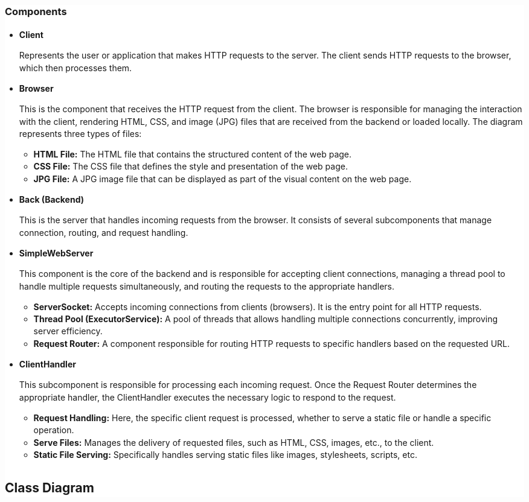 ### Components

+ **Client**

  Represents the user or application that makes HTTP requests to the server. The client sends HTTP requests to the browser, which then processes them.

+ **Browser**

  This is the component that receives the HTTP request from the client. The browser is responsible for managing the interaction with the client, rendering HTML, CSS, and image (JPG) files that are received from the backend or loaded locally. The diagram represents three types of files:

  - **HTML File:** The HTML file that contains the structured content of the web page.
  - **CSS File:** The CSS file that defines the style and presentation of the web page.
  - **JPG File:** A JPG image file that can be displayed as part of the visual content on the web page.

+ **Back (Backend)**

  This is the server that handles incoming requests from the browser. It consists of several subcomponents that manage connection, routing, and request handling.

+ **SimpleWebServer**

  This component is the core of the backend and is responsible for accepting client connections, managing a thread pool to handle multiple requests simultaneously, and routing the requests to the appropriate handlers.

  - **ServerSocket:** Accepts incoming connections from clients (browsers). It is the entry point for all HTTP requests.
  - **Thread Pool (ExecutorService):** A pool of threads that allows handling multiple connections concurrently, improving server efficiency.
  - **Request Router:** A component responsible for routing HTTP requests to specific handlers based on the requested URL.

+ **ClientHandler**

  This subcomponent is responsible for processing each incoming request. Once the Request Router determines the appropriate handler, the ClientHandler executes the necessary logic to respond to the request.

  - **Request Handling:** Here, the specific client request is processed, whether to serve a static file or handle a specific operation.
  - **Serve Files:** Manages the delivery of requested files, such as HTML, CSS, images, etc., to the client.
  - **Static File Serving:** Specifically handles serving static files like images, stylesheets, scripts, etc.

## Class Diagram
